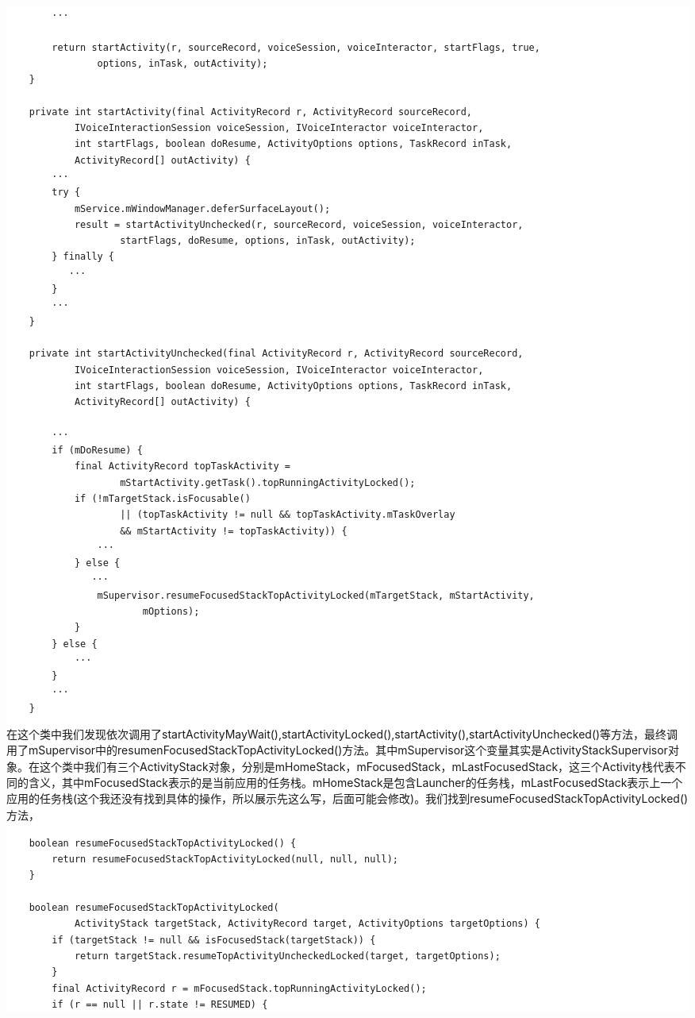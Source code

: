 ```
        ···

        return startActivity(r, sourceRecord, voiceSession, voiceInteractor, startFlags, true,
                options, inTask, outActivity);
    }

    private int startActivity(final ActivityRecord r, ActivityRecord sourceRecord,
            IVoiceInteractionSession voiceSession, IVoiceInteractor voiceInteractor,
            int startFlags, boolean doResume, ActivityOptions options, TaskRecord inTask,
            ActivityRecord[] outActivity) {
        ···
        try {
            mService.mWindowManager.deferSurfaceLayout();
            result = startActivityUnchecked(r, sourceRecord, voiceSession, voiceInteractor,
                    startFlags, doResume, options, inTask, outActivity);
        } finally {
           ···
        }
        ···
    }

    private int startActivityUnchecked(final ActivityRecord r, ActivityRecord sourceRecord,
            IVoiceInteractionSession voiceSession, IVoiceInteractor voiceInteractor,
            int startFlags, boolean doResume, ActivityOptions options, TaskRecord inTask,
            ActivityRecord[] outActivity) {

        ···
        if (mDoResume) {
            final ActivityRecord topTaskActivity =
                    mStartActivity.getTask().topRunningActivityLocked();
            if (!mTargetStack.isFocusable()
                    || (topTaskActivity != null && topTaskActivity.mTaskOverlay
                    && mStartActivity != topTaskActivity)) {
                ···
            } else {
               ···
                mSupervisor.resumeFocusedStackTopActivityLocked(mTargetStack, mStartActivity,
                        mOptions);
            }
        } else {
            ···
        }
        ···
    }

```
在这个类中我们发现依次调用了startActivityMayWait(),startActivityLocked(),startActivity(),startActivityUnchecked()等方法，最终调用了mSupervisor中的resumenFocusedStackTopActivityLocked()方法。其中mSupervisor这个变量其实是ActivityStackSupervisor对象。在这个类中我们有三个ActivityStack对象，分别是mHomeStack，mFocusedStack，mLastFocusedStack，这三个Activity栈代表不同的含义，其中mFocusedStack表示的是当前应用的任务栈。mHomeStack是包含Launcher的任务栈，mLastFocusedStack表示上一个应用的任务栈(这个我还没有找到具体的操作，所以展示先这么写，后面可能会修改)。我们找到resumeFocusedStackTopActivityLocked()方法，
```
    boolean resumeFocusedStackTopActivityLocked() {
        return resumeFocusedStackTopActivityLocked(null, null, null);
    }

    boolean resumeFocusedStackTopActivityLocked(
            ActivityStack targetStack, ActivityRecord target, ActivityOptions targetOptions) {
        if (targetStack != null && isFocusedStack(targetStack)) {
            return targetStack.resumeTopActivityUncheckedLocked(target, targetOptions);
        }
        final ActivityRecord r = mFocusedStack.topRunningActivityLocked();
        if (r == null || r.state != RESUMED) {
```